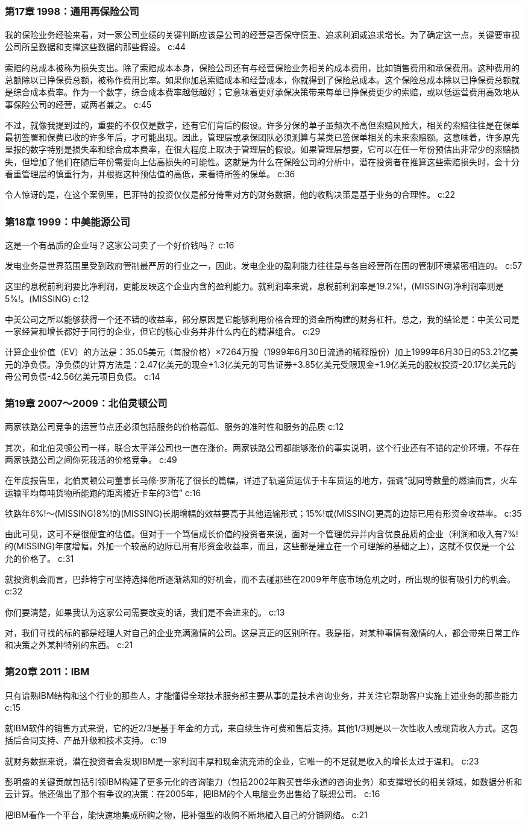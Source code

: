 ### 第17章 1998：通用再保险公司

我的保险业务经验来看，对一家公司业绩的关键判断应该是公司的经营是否保守慎重、追求利润或追求增长。为了确定这一点，关键要审视公司所呈数据和支撑这些数据的那些假设。 c:44

索赔的总成本被称为损失支出。除了索赔成本本身，保险公司还有与经营保险业务相关的成本费用，比如销售费用和承保费用。这种费用的总额除以已挣保费总额，被称作费用比率。如果你加总索赔成本和经营成本，你就得到了保险总成本。这个保险总成本除以已挣保费总额就是综合成本费率。作为一个数字，综合成本费率越低越好；它意味着更好承保决策带来每单已挣保费更少的索赔，或以低运营费用高效地从事保险公司的经营，或两者兼之。 c:45

不过，就像我提到过的，重要的不仅仅是数字，还有它们背后的假设。许多分保的单子虽频次不高但索赔风险大，相关的索赔往往是在保单最初签署和保费已收的许多年后，才可能出现。因此，管理层或承保团队必须测算与某类已签保单相关的未来索赔额。这意味着，许多原先呈报的数字特别是损失率和综合成本费率，在很大程度上取决于管理层的假设。如果管理层想要，它可以在任一年份预估出非常少的索赔损失，但增加了他们在随后年份需要向上估高损失的可能性。这就是为什么在保险公司的分析中，潜在投资者在推算这些索赔损失时，会十分看重管理层的慎重行为，并根据这种预估值的高低，来看待所签的保单。 c:36

令人惊讶的是，在这个案例里，巴菲特的投资仅仅是部分倚重对方的财务数据，他的收购决策是基于业务的合理性。 c:22

### 第18章 1999：中美能源公司

这是一个有品质的企业吗？这家公司卖了一个好价钱吗？ c:16

发电业务是世界范围里受到政府管制最严厉的行业之一，因此，发电企业的盈利能力往往是与各自经营所在国的管制环境紧密相连的。
 c:57

这里的息税前利润要比净利润，更能反映这个企业内含的盈利能力。就利润率来说，息税前利润率是19.2%!，(MISSING)净利润率则是5%!。(MISSING) c:12

中美公司之所以能够获得一个还不错的收益率，部分原因是它能够利用价格合理的资金所构建的财务杠杆。总之，我的结论是：中美公司是一家经营和增长都好于同行的企业，但它的核心业务并非什么内在的精湛组合。 c:29

计算企业价值（EV）的方法是：35.05美元（每股价格）×7264万股（1999年6月30日流通的稀释股份）加上1999年6月30日的53.21亿美元的净负债。净负债的计算方法是：2.47亿美元的现金+1.3亿美元的可售证券+3.85亿美元受限现金+1.9亿美元的股权投资-20.17亿美元的母公司负债-42.56亿美元项目负债。 c:14

### 第19章 2007～2009：北伯灵顿公司

两家铁路公司竞争的运营节点还必须包括服务的价格高低、服务的准时性和服务的品质 c:12

其次，和北伯灵顿公司一样，联合太平洋公司也一直在涨价。两家铁路公司都能够涨价的事实说明，这个行业还有不错的定价环境，不存在两家铁路公司之间你死我活的价格竞争。 c:49

在年度报告里，北伯灵顿公司董事长马修·罗斯花了很长的篇幅，详述了轨道货运优于卡车货运的地方，强调“就同等数量的燃油而言，火车运输平均每吨货物所能跑的距离接近卡车的3倍” c:16

铁路年6%!～(MISSING)8%!的(MISSING)长期增幅的效益要高于其他运输形式；15%!或(MISSING)更高的边际已用有形资金收益率。 c:35

由此可见，这可不是很便宜的估值。但对于一个笃信成长价值的投资者来说，面对一个管理优异并内含优良品质的企业（利润和收入有7%!的(MISSING)年度增幅，外加一个较高的边际已用有形资金收益率，而且，这些都是建立在一个可理解的基础之上），这就不仅仅是一个公允的价格了。 c:31

就投资机会而言，巴菲特宁可坚持选择他所逐渐熟知的好机会，而不去碰那些在2009年年底市场危机之时，所出现的很有吸引力的机会。 c:32

你们要清楚，如果我认为这家公司需要改变的话，我们是不会进来的。 c:13

对，我们寻找的标的都是经理人对自己的企业充满激情的公司。这是真正的区别所在。我是指，对某种事情有激情的人，都会带来日常工作和决策之外某种特别的东西。 c:21

### 第20章 2011：IBM

只有谙熟IBM结构和这个行业的那些人，才能懂得全球技术服务部主要从事的是技术咨询业务，并关注它帮助客户实施上述业务的那些能力 c:15

就IBM软件的销售方式来说，它的近2/3是基于年金的方式，来自续生许可费和售后支持。其他1/3则是以一次性收入或现货收入方式。这包括后合同支持、产品升级和技术支持。 c:19

就财务数据来说，潜在投资者会发现IBM是一家利润丰厚和现金流充沛的企业，它唯一的不足就是收入的增长太过于温和。 c:23

彭明盛的关键贡献包括引领IBM构建了更多元化的咨询能力（包括2002年购买普华永道的咨询业务）和支撑增长的相关领域，如数据分析和云计算。他还做出了那个有争议的决策：在2005年，把IBM的个人电脑业务出售给了联想公司。 c:16

把IBM看作一个平台，能快速地集成所购之物，把补强型的收购不断地植入自己的分销网络。
 c:21
